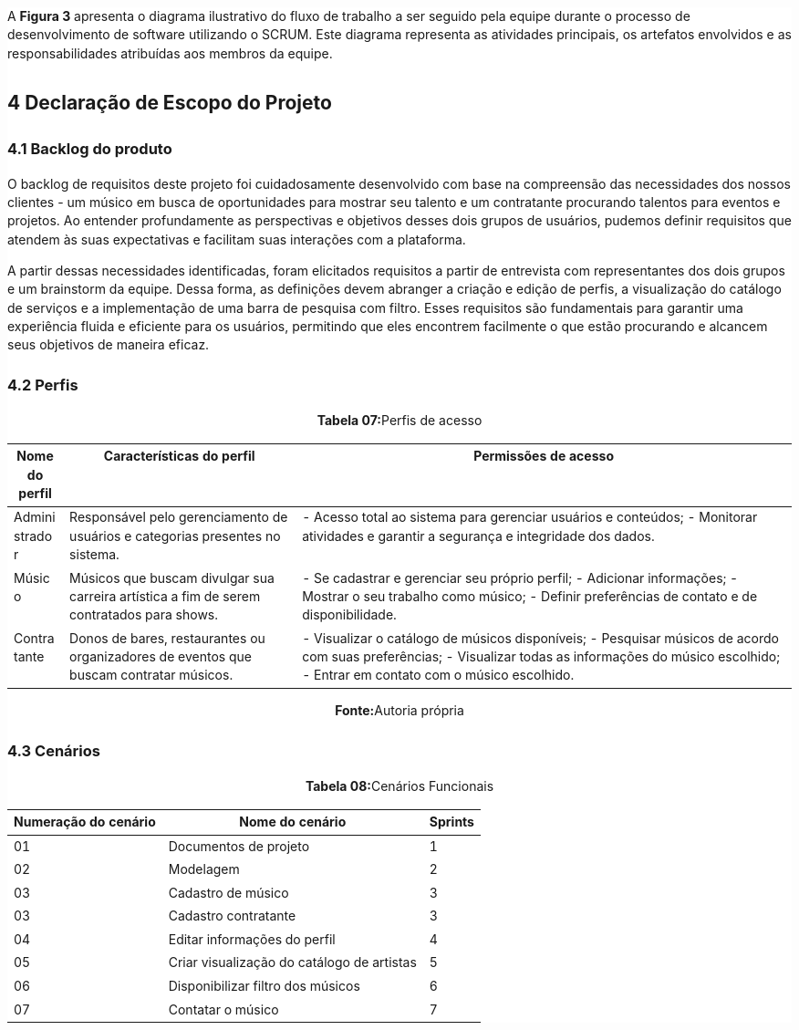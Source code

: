 A **Figura 3** apresenta o diagrama ilustrativo do fluxo de trabalho a ser seguido pela equipe durante o processo de desenvolvimento de software utilizando o SCRUM. Este diagrama representa as atividades principais, os artefatos envolvidos e as responsabilidades atribuídas aos membros da equipe. 

## **4 Declaração de Escopo do Projeto** 

### **4.1 Backlog do produto** 

O backlog de requisitos deste projeto foi cuidadosamente desenvolvido com base na compreensão das necessidades dos nossos clientes - um músico em busca de oportunidades para mostrar seu talento e um contratante procurando talentos para eventos e projetos. Ao entender profundamente as perspectivas e objetivos desses dois grupos de usuários, pudemos definir requisitos que atendem às suas expectativas e facilitam suas interações com a plataforma. 

A partir dessas necessidades identificadas, foram elicitados requisitos a partir de entrevista com representantes dos dois grupos e um brainstorm da equipe. Dessa forma, as definições devem abranger a criação e edição de perfis, a visualização do catálogo de serviços e a implementação de uma barra de pesquisa com filtro. Esses requisitos são fundamentais para garantir uma experiência fluida e eficiente para os usuários, permitindo que eles encontrem facilmente o que estão procurando e alcancem seus objetivos de maneira eficaz. 

### **4.2 Perfis**

<div align="center">
    <p><b>Tabela 07:</b>Perfis de acesso</p>
</div>

| Nome do perfil  | Características do perfil | Permissões de acesso |
|-----------------|---------------------------|----------------------|
| Administrador   | Responsável pelo gerenciamento de usuários e categorias presentes no sistema. | - Acesso total ao sistema para gerenciar usuários e conteúdos; - Monitorar atividades e garantir a segurança e integridade dos dados. |
| Músico| Músicos que buscam divulgar sua carreira artística a fim de serem contratados para shows.| - Se cadastrar e gerenciar seu próprio perfil; - Adicionar informações; - Mostrar o seu trabalho como músico; - Definir preferências de contato e de disponibilidade. |
| Contratante | Donos de bares, restaurantes ou organizadores de eventos que buscam contratar músicos. | - Visualizar o catálogo de músicos disponíveis; - Pesquisar músicos de acordo com suas preferências; - Visualizar todas as informações do músico escolhido; - Entrar em contato com o músico escolhido. |

<div align="center">
    <p><b>Fonte:</b>Autoria própria</p>
</div>

### **4.3 Cenários**

<div align="center">
    <p><b>Tabela 08:</b>Cenários Funcionais</p>
</div>

| Numeração do cenário | Nome do cenário                      | Sprints |
|----------------------|---------------------------------------|---------|
| 01                   | Documentos de projeto                 | 1       |
| 02                   | Modelagem                             | 2       |
| 03                   | Cadastro de músico                    | 3       |
| 03                   | Cadastro contratante                  | 3       |
| 04                   | Editar informações do perfil          | 4       |
| 05                   | Criar visualização do catálogo de artistas | 5  |
| 06                   | Disponibilizar filtro dos músicos     | 6       |
| 07                   | Contatar o músico                     | 7       |
